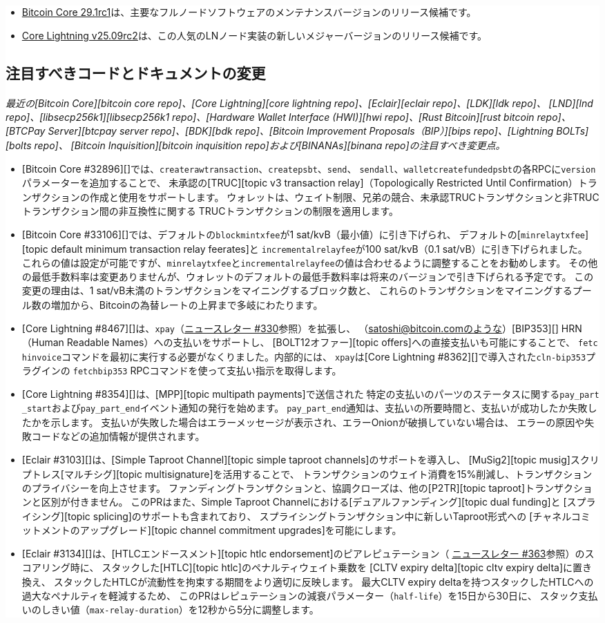 - [Bitcoin Core 29.1rc1][]は、主要なフルノードソフトウェアのメンテナンスバージョンのリリース候補です。

- [Core Lightning v25.09rc2][]は、この人気のLNノード実装の新しいメジャーバージョンのリリース候補です。

## 注目すべきコードとドキュメントの変更

_最近の[Bitcoin Core][bitcoin core repo]、[Core
Lightning][core lightning repo]、[Eclair][eclair repo]、[LDK][ldk repo]、
[LND][lnd repo]、[libsecp256k1][libsecp256k1 repo]、[Hardware Wallet
Interface (HWI)][hwi repo]、[Rust Bitcoin][rust bitcoin repo]、[BTCPay
Server][btcpay server repo]、[BDK][bdk repo]、[Bitcoin Improvement
Proposals（BIP）][bips repo]、[Lightning BOLTs][bolts repo]、
[Bitcoin Inquisition][bitcoin inquisition repo]および[BINANAs][binana repo]の注目すべき変更点。_

- [Bitcoin Core #32896][]では、`createrawtransaction`、`createpsbt`、`send`、
  `sendall`、`walletcreatefundedpsbt`の各RPCに`version`パラメーターを追加することで、
  未承認の[TRUC][topic v3 transaction relay]（Topologically Restricted Until Confirmation）トランザクションの作成と使用をサポートします。
  ウォレットは、ウェイト制限、兄弟の競合、未承認TRUCトランザクションと非TRUCトランザクション間の非互換性に関する
  TRUCトランザクションの制限を適用します。

- [Bitcoin Core #33106][]では、デフォルトの`blockmintxfee`が1 sat/kvB（最小値）に引き下げられ、
  デフォルトの[`minrelaytxfee`][topic default minimum transaction relay feerates]と
  `incrementalrelayfee`が100 sat/kvB（0.1 sat/vB）に引き下げられました。
  これらの値は設定が可能ですが、`minrelaytxfee`と`incrementalrelayfee`の値は合わせるように調整することをお勧めします。
  その他の最低手数料率は変更ありませんが、ウォレットのデフォルトの最低手数料率は将来のバージョンで引き下げられる予定です。
  この変更の理由は、1 sat/vB未満のトランザクションをマイニングするブロック数と、
  これらのトランザクションをマイニングするプール数の増加から、Bitcoinの為替レートの上昇まで多岐にわたります。

- [Core Lightning #8467][]は、`xpay`（[ニュースレター #330][news330 xpay]参照）を拡張し、
  （satoshi@bitcoin.comのような）[BIP353][] HRN（Human Readable Names）への支払いをサポートし、
  [BOLT12オファー][topic offers]への直接支払いも可能にすることで、
  `fetchinvoice`コマンドを最初に実行する必要がなくりました。内部的には、
  `xpay`は[Core Lightning #8362][]で導入された`cln-bip353`プラグインの
  `fetchbip353` RPCコマンドを使って支払い指示を取得します。

- [Core Lightning #8354][]は、[MPP][topic multipath payments]で送信された
  特定の支払いのパーツのステータスに関する`pay_part_start`および`pay_part_end`イベント通知の発行を始めます。
  `pay_part_end`通知は、支払いの所要時間と、支払いが成功したか失敗したかを示します。
  支払いが失敗した場合はエラーメッセージが表示され、エラーOnionが破損していない場合は、
  エラーの原因や失敗コードなどの追加情報が提供されます。

- [Eclair #3103][]は、[Simple Taproot Channel][topic simple taproot channels]のサポートを導入し、
  [MuSig2][topic musig]スクリプトレス[マルチシグ][topic multisignature]を活用することで、
  トランザクションのウェイト消費を15%削減し、トランザクションのプライバシーを向上させます。
  ファンディングトランザクションと、協調クローズは、他の[P2TR][topic taproot]トランザクションと区別が付きません。
  このPRはまた、Simple Taproot Channelにおける[デュアルファンディング][topic dual funding]と
  [スプライシング][topic splicing]のサポートも含まれており、
  スプライシングトランザクション中に新しいTaproot形式への
  [チャネルコミットメントのアップグレード][topic channel commitment upgrades]を可能にします。

- [Eclair #3134][]は、[HTLCエンドースメント][topic htlc endorsement]のピアレピュテーション（
  [ニュースレター #363][news363 reputation]参照）のスコアリング時に、
  スタックした[HTLC][topic htlc]のペナルティウェイト乗数を
  [CLTV expiry delta][topic cltv expiry delta]に置き換え、
  スタックしたHTLCが流動性を拘束する期間をより適切に反映します。
  最大CLTV expiry deltaを持つスタックしたHTLCへの過大なペナルティを軽減するため、
  このPRはレピュテーションの減衰パラメーター（`half-life`）を15日から30日に、
  スタック支払いのしきい値（`max-relay-duration`）を12秒から5分に調整します。


[bitcoin core 29.1rc1]: https://bitcoincore.org/bin/bitcoin-core-29.1/
[lnd v0.19.3-beta]: https://github.com/lightningnetwork/lnd/releases/tag/v0.19.3-beta
[core lightning v25.09rc2]: https://github.com/ElementsProject/lightning/releases/tag/v25.09rc2
[towns bipshare]: https://mailing-list.bitcoindevs.xyz/bitcoindev/aJvZwR_bPeT4LaH6@erisian.com.au/
[towns bipdraft]: https://github.com/ajtowns/bips/blob/202508-sendtemplate/bip-ajtowns-sendtemplate.md
[news366 templshare]: /ja/newsletters/2025/08/08/#mempool
[delshare]: https://delvingbitcoin.org/t/sharing-block-templates/1906/13
[towns templdiff]: https://delvingbitcoin.org/t/sharing-block-templates/1906/7
[jahr templerlay]: https://delvingbitcoin.org/t/sharing-block-templates/1906/6
[wuille templgr]: https://delvingbitcoin.org/t/sharing-block-templates/1906/9
[doman tee]: https://delvingbitcoin.org/t/confidential-script-emulate-soft-forks-using-stateless-tees/1918/
[tee]: https://en.wikipedia.org/wiki/Trusted_execution_environment
[news330 xpay]: /ja/newsletters/2024/11/22/#core-lightning-7799
[news363 reputation]: /ja/newsletters/2025/07/18/#eclair-2716
[zeus v0.11.3]: https://github.com/ZeusLN/zeus/releases/tag/v0.11.3
[abdel tweet]: https://x.com/dimahledba/status/1951213485104181669
[rustreexo webapp]: https://rustreexo-playground.starkwarebitcoin.dev/
[rustreexo wasm]: https://github.com/AbdelStark/rustreexo-wasm
[b10c blog]: https://b10c.me/projects/024-peer-observer/
[peer-observer github]: https://github.com/0xB10C/peer-observer
[bitcoin backbone]: https://mailing-list.bitcoindevs.xyz/bitcoindev/9812cde0-7bbb-41a6-8e3b-8a5d446c1b3cn@googlegroups.com
[kernel blog]: https://thecharlatan.ch/Kernel/
[simplcityhl github]: https://github.com/BlockstreamResearch/SimplicityHL
[simplicity]: https://blockstream.com/simplicity.pdf
[simplicityhl delving]: https://delvingbitcoin.org/t/writing-simplicity-programs-with-simplicityhl/1900
[simplicity post]: https://blog.blockstream.com/simplicity-launches-on-liquid-mainnet/
[lsp btcpay github]: https://github.com/MegalithicBTC/BTCPayserver-LSPS1
[proto blog]: https://proto.xyz/blog/posts/proto-rig-and-proto-fleet-a-paradigm-shift
[news260 mdk]: /ja/newsletters/2023/07/19/#mining-development-kit
[abdel tweet2]: https://x.com/dimahledba/status/1946223544234659877